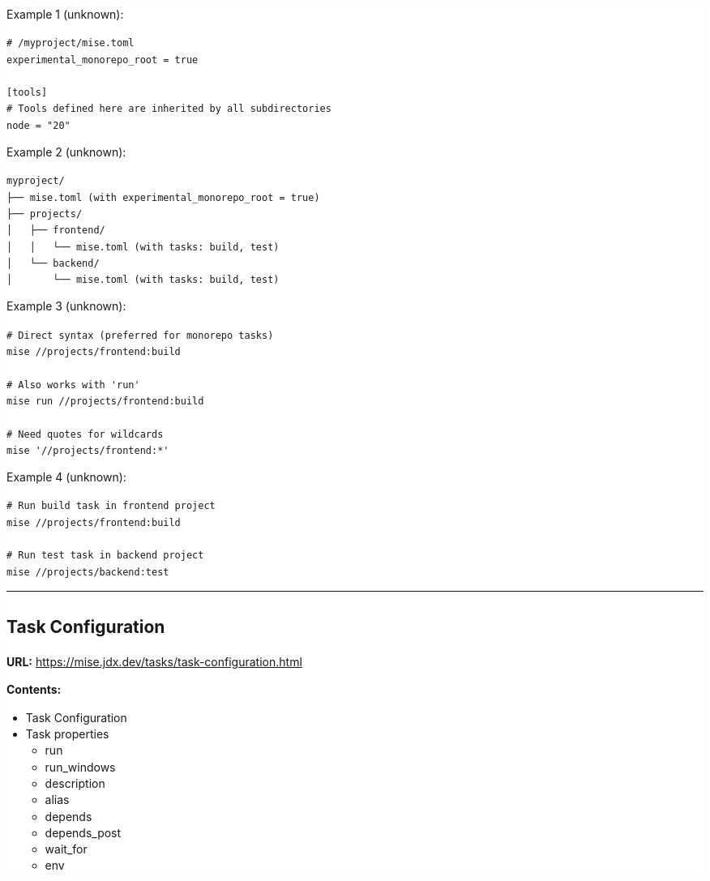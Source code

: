 Example 1 (unknown):
```unknown
# /myproject/mise.toml
experimental_monorepo_root = true

[tools]
# Tools defined here are inherited by all subdirectories
node = "20"
```

Example 2 (unknown):
```unknown
myproject/
├── mise.toml (with experimental_monorepo_root = true)
├── projects/
│   ├── frontend/
│   │   └── mise.toml (with tasks: build, test)
│   └── backend/
│       └── mise.toml (with tasks: build, test)
```

Example 3 (unknown):
```unknown
# Direct syntax (preferred for monorepo tasks)
mise //projects/frontend:build

# Also works with 'run'
mise run //projects/frontend:build

# Need quotes for wildcards
mise '//projects/frontend:*'
```

Example 4 (unknown):
```unknown
# Run build task in frontend project
mise //projects/frontend:build

# Run test task in backend project
mise //projects/backend:test
```

---

## Task Configuration ​

**URL:** https://mise.jdx.dev/tasks/task-configuration.html

**Contents:**
- Task Configuration ​
- Task properties ​
  - run ​
  - run_windows ​
  - description ​
  - alias ​
  - depends ​
  - depends_post ​
  - wait_for ​
  - env ​
